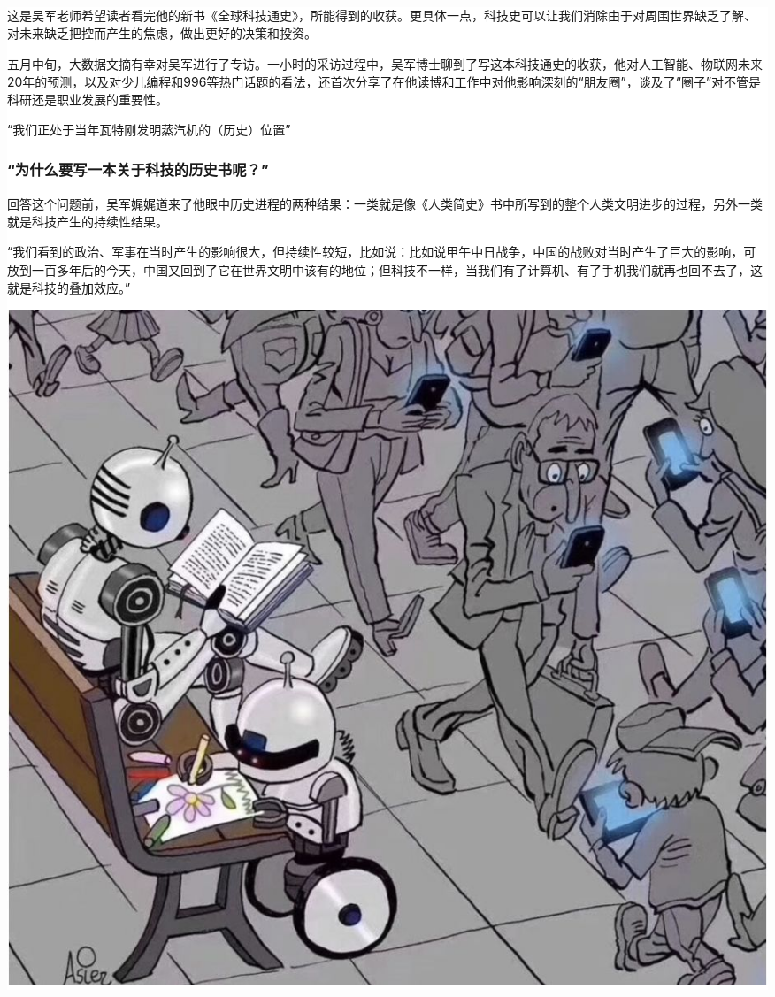   
  
这是吴军老师希望读者看完他的新书《全球科技通史》，所能得到的收获。更具体一点，科技史可以让我们消除由于对周围世界缺乏了解、对未来缺乏把控而产生的焦虑，做出更好的决策和投资。  
  
  
  
五月中旬，大数据文摘有幸对吴军进行了专访。一小时的采访过程中，吴军博士聊到了写这本科技通史的收获，他对人工智能、物联网未来20年的预测，以及对少儿编程和996等热门话题的看法，还首次分享了在他读博和工作中对他影响深刻的“朋友圈”，谈及了“圈子”对不管是科研还是职业发展的重要性。  
  
  
  
“我们正处于当年瓦特刚发明蒸汽机的（历史）位置”  
  
  
  
### “为什么要写一本关于科技的历史书呢？”  
  
  
  
回答这个问题前，吴军娓娓道来了他眼中历史进程的两种结果：一类就是像《人类简史》书中所写到的整个人类文明进步的过程，另外一类就是科技产生的持续性结果。  
  
  
  
“我们看到的政治、军事在当时产生的影响很大，但持续性较短，比如说：比如说甲午中日战争，中国的战败对当时产生了巨大的影响，可放到一百多年后的今天，中国又回到了它在世界文明中该有的地位；但科技不一样，当我们有了计算机、有了手机我们就再也回不去了，这就是科技的叠加效应。”  
  
  
![pic](20210217_02_pic_002.png)  
  